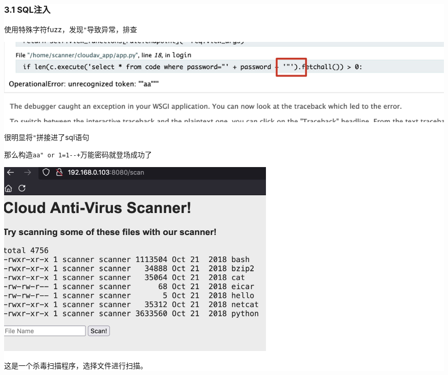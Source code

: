 

### 3.1 SQL注入

使用特殊字符fuzz，发现`"`导致异常，排查

![](../images/pics/打靶/2.jpg)

很明显将`"`拼接进了sql语句

那么构造`aa" or 1=1--+`万能密码就登场成功了

<img src="../images/pics/打靶/3.jpg" style="zoom:50%;" /> 

这是一个杀毒扫描程序，选择文件进行扫描。
